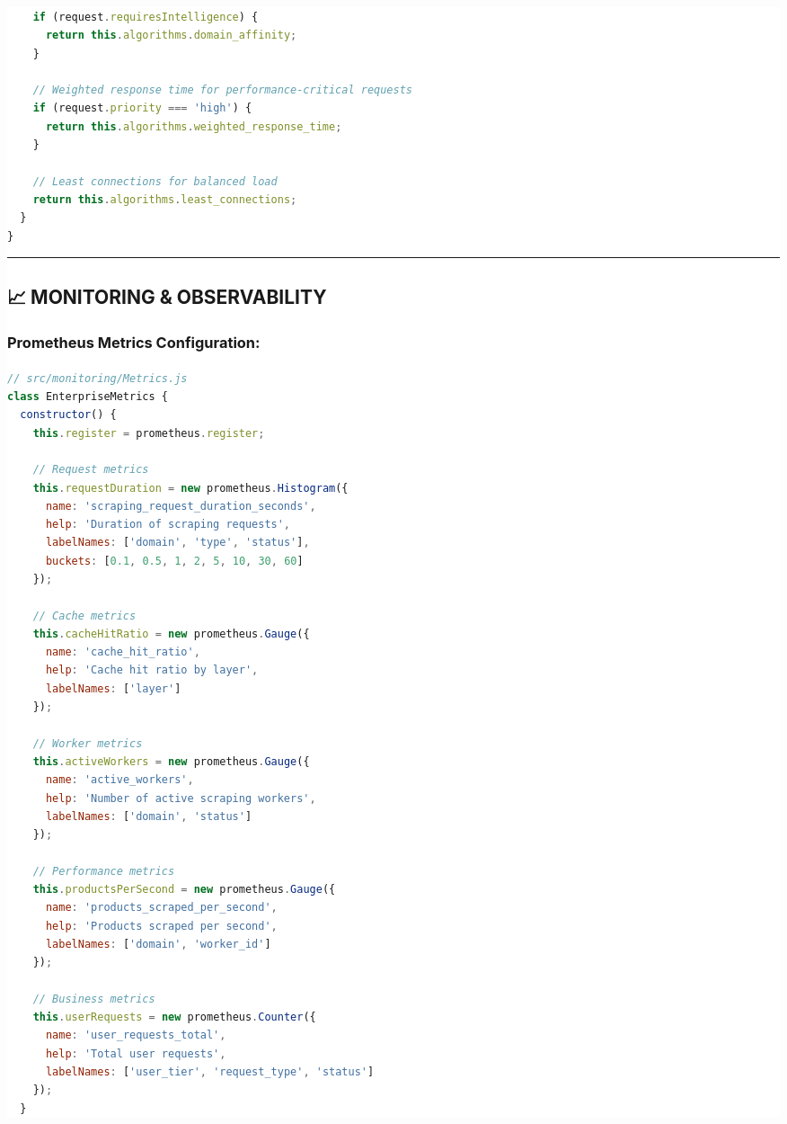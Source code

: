 ```javascript
    if (request.requiresIntelligence) {
      return this.algorithms.domain_affinity;
    }
    
    // Weighted response time for performance-critical requests
    if (request.priority === 'high') {
      return this.algorithms.weighted_response_time;
    }
    
    // Least connections for balanced load
    return this.algorithms.least_connections;
  }
}
```

---

## 📈 **MONITORING & OBSERVABILITY**

### **Prometheus Metrics Configuration:**
```javascript
// src/monitoring/Metrics.js
class EnterpriseMetrics {
  constructor() {
    this.register = prometheus.register;
    
    // Request metrics
    this.requestDuration = new prometheus.Histogram({
      name: 'scraping_request_duration_seconds',
      help: 'Duration of scraping requests',
      labelNames: ['domain', 'type', 'status'],
      buckets: [0.1, 0.5, 1, 2, 5, 10, 30, 60]
    });
    
    // Cache metrics
    this.cacheHitRatio = new prometheus.Gauge({
      name: 'cache_hit_ratio',
      help: 'Cache hit ratio by layer',
      labelNames: ['layer']
    });
    
    // Worker metrics
    this.activeWorkers = new prometheus.Gauge({
      name: 'active_workers',
      help: 'Number of active scraping workers',
      labelNames: ['domain', 'status']
    });
    
    // Performance metrics
    this.productsPerSecond = new prometheus.Gauge({
      name: 'products_scraped_per_second',
      help: 'Products scraped per second',
      labelNames: ['domain', 'worker_id']
    });
    
    // Business metrics
    this.userRequests = new prometheus.Counter({
      name: 'user_requests_total',
      help: 'Total user requests',
      labelNames: ['user_tier', 'request_type', 'status']
    });
  }
```